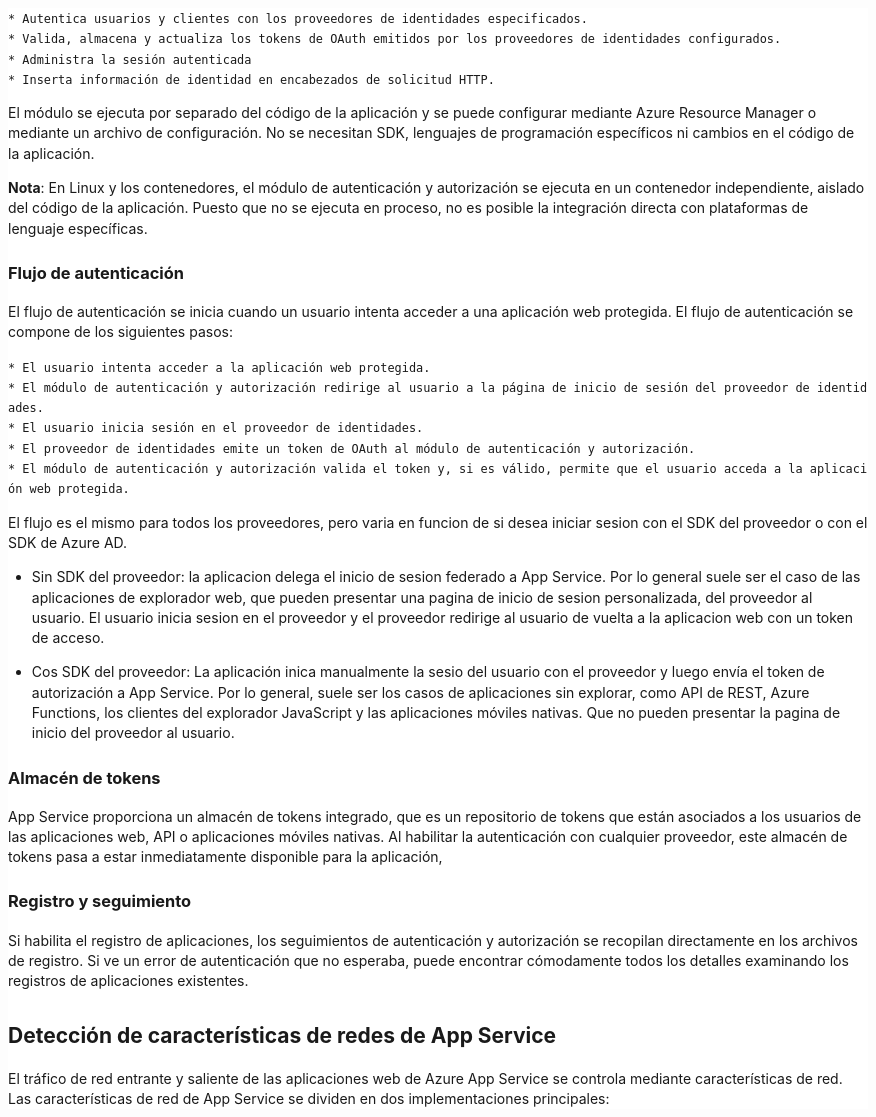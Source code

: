     * Autentica usuarios y clientes con los proveedores de identidades especificados.
    * Valida, almacena y actualiza los tokens de OAuth emitidos por los proveedores de identidades configurados.
    * Administra la sesión autenticada
    * Inserta información de identidad en encabezados de solicitud HTTP.

El módulo se ejecuta por separado del código de la aplicación y se puede configurar mediante Azure Resource Manager o mediante un archivo de configuración. No se necesitan SDK, lenguajes de programación específicos ni cambios en el código de la aplicación.

**Nota**: En Linux y los contenedores, el módulo de autenticación y autorización se ejecuta en un contenedor independiente, aislado del código de la aplicación. Puesto que no se ejecuta en proceso, no es posible la integración directa con plataformas de lenguaje específicas.


### Flujo de autenticación
El flujo de autenticación se inicia cuando un usuario intenta acceder a una aplicación web protegida. El flujo de autenticación se compone de los siguientes pasos:

    * El usuario intenta acceder a la aplicación web protegida.
    * El módulo de autenticación y autorización redirige al usuario a la página de inicio de sesión del proveedor de identidades.
    * El usuario inicia sesión en el proveedor de identidades.
    * El proveedor de identidades emite un token de OAuth al módulo de autenticación y autorización.
    * El módulo de autenticación y autorización valida el token y, si es válido, permite que el usuario acceda a la aplicación web protegida.

El flujo es el mismo para todos los proveedores, pero varia en funcion de si desea iniciar sesion con el SDK del proveedor o con el SDK de Azure AD.

* Sin SDK del proveedor: la aplicacion delega el inicio de sesion federado a App Service. Por lo general suele ser el caso de las aplicaciones de explorador web, que pueden presentar una pagina de inicio de sesion personalizada, del proveedor al usuario. El usuario inicia sesion en el proveedor y el proveedor redirige al usuario de vuelta a la aplicacion web con un token de acceso.

* Cos SDK del proveedor: La aplicación inica manualmente la sesio del usuario  con el proveedor y luego envía el token de autorización a App Service. Por lo general, suele ser los casos de aplicaciones sin explorar, como API de REST, Azure Functions, los clientes del explorador JavaScript y las aplicaciones móviles nativas. Que no pueden presentar la pagina de inicio del proveedor al usuario.

### Almacén de tokens
App Service proporciona un almacén de tokens integrado, que es un repositorio de tokens que están asociados a los usuarios de las aplicaciones web, API o aplicaciones móviles nativas. Al habilitar la autenticación con cualquier proveedor, este almacén de tokens pasa a estar inmediatamente disponible para la aplicación,

### Registro y seguimiento

Si habilita el registro de aplicaciones, los seguimientos de autenticación y autorización se recopilan directamente en los archivos de registro. Si ve un error de autenticación que no esperaba, puede encontrar cómodamente todos los detalles examinando los registros de aplicaciones existentes.

## Detección de características de redes de App Service
El tráfico de red entrante y saliente de las aplicaciones web de Azure App Service se controla mediante características de red. Las características de red de App Service se dividen en dos implementaciones principales:

